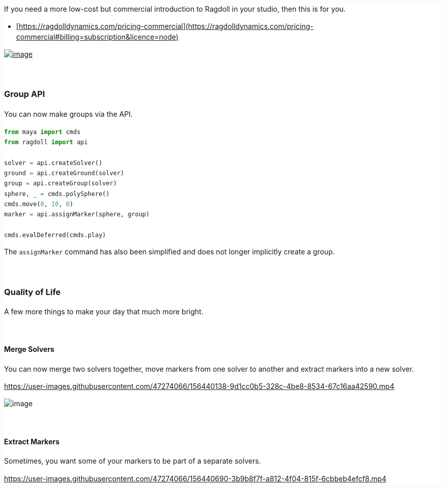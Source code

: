 If you need a more low-cost but commercial introduction to Ragdoll in your studio, then this is for you.

- [https://ragdolldynamics.com/pricing-commercial](https://ragdolldynamics.com/pricing-commercial#billing=subscription&licence=node)

[![image](https://user-images.githubusercontent.com/47274066/155858011-e308c5d7-301d-494a-bd8d-1e7df67d08ed.png)](https://ragdolldynamics.com/pricing-commercial#billing=subscription&licence=node)

<br>

### Group API

You can now make groups via the API.

```py
from maya import cmds
from ragdoll import api

solver = api.createSolver()
ground = api.createGround(solver)
group = api.createGroup(solver)
sphere, _ = cmds.polySphere()
cmds.move(0, 10, 0)
marker = api.assignMarker(sphere, group)

cmds.evalDeferred(cmds.play)
```

The `assignMarker` command has also been simplified and does not longer implicitly create a group.

<br>

### Quality of Life

A few more things to make your day that much more bright.

<br>

#### Merge Solvers

You can now merge two solvers together, move markers from one solver to another and extract markers into a new solver.

https://user-images.githubusercontent.com/47274066/156440138-9d1cc0b5-328c-4be8-8534-67c16aa42590.mp4

![image](https://user-images.githubusercontent.com/47274066/156439295-8ff90918-e1fa-45c4-9aef-07659ebb638d.png)

<br>

#### Extract Markers

Sometimes, you want some of your markers to be part of a separate solvers.

https://user-images.githubusercontent.com/47274066/156440690-3b9b8f7f-a812-4f04-815f-6cbbeb4efcf8.mp4
